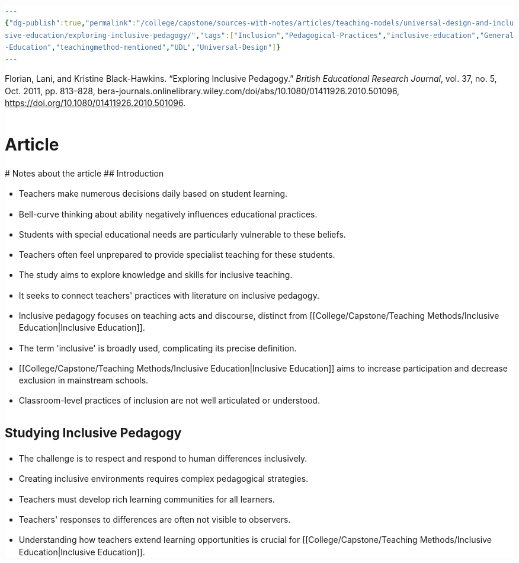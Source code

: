 ```yaml
---
{"dg-publish":true,"permalink":"/college/capstone/sources-with-notes/articles/teaching-models/universal-design-and-inclusive-education/exploring-inclusive-pedagogy/","tags":["Inclusion","Pedagogical-Practices","inclusive-education","General-Education","teachingmethod-mentioned","UDL","Universal-Design"]}
---
```


 Florian, Lani, and Kristine Black-Hawkins. “Exploring Inclusive Pedagogy.” _British Educational Research Journal_, vol. 37, no. 5, Oct. 2011, pp. 813–828, bera-journals.onlinelibrary.wiley.com/doi/abs/10.1080/01411926.2010.501096, https://doi.org/10.1080/01411926.2010.501096.

# Article

<iframe src="https://drive.google.com/file/d/10F7P6qAF1ndvAJryFDyQDS6DlpVyc7xj/preview" width="700" height="1000" ></iframe>
# Notes about the article
## Introduction

- Teachers make numerous decisions daily based on student learning.
    
- Bell-curve thinking about ability negatively influences educational practices.
    
- Students with special educational needs are particularly vulnerable to these beliefs.
    
- Teachers often feel unprepared to provide specialist teaching for these students.
    
- The study aims to explore knowledge and skills for inclusive teaching.
    
- It seeks to connect teachers' practices with literature on inclusive pedagogy.
    
- Inclusive pedagogy focuses on teaching acts and discourse, distinct from [[College/Capstone/Teaching Methods/Inclusive Education\|Inclusive Education]].
    
- The term 'inclusive' is broadly used, complicating its precise definition.
    
- [[College/Capstone/Teaching Methods/Inclusive Education\|Inclusive Education]] aims to increase participation and decrease exclusion in mainstream schools.
    
- Classroom-level practices of inclusion are not well articulated or understood.
    

## Studying Inclusive Pedagogy

- The challenge is to respect and respond to human differences inclusively.
    
- Creating inclusive environments requires complex pedagogical strategies.
    
- Teachers must develop rich learning communities for all learners.
    
- Teachers' responses to differences are often not visible to observers.
    
- Understanding how teachers extend learning opportunities is crucial for [[College/Capstone/Teaching Methods/Inclusive Education\|Inclusive Education]].
    
